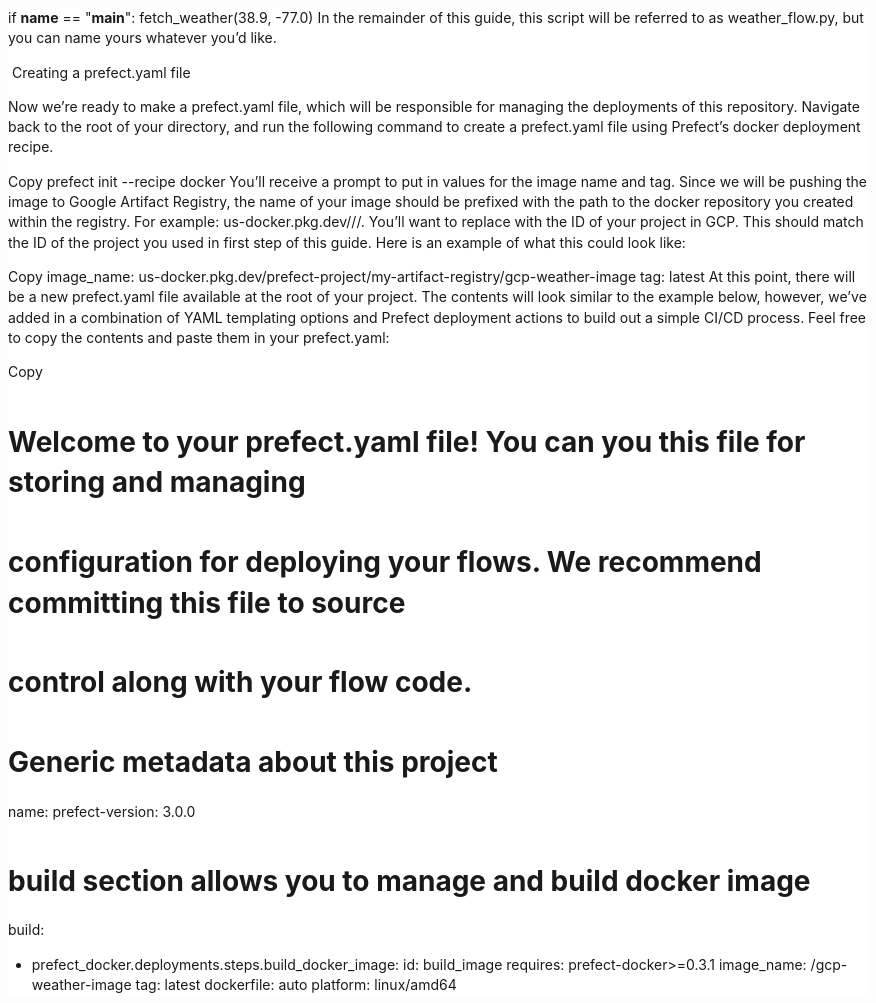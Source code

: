 
if __name__ == "__main__":
    fetch_weather(38.9, -77.0)
In the remainder of this guide, this script will be referred to as weather_flow.py, but you can name yours whatever you’d like.

​
Creating a prefect.yaml file

Now we’re ready to make a prefect.yaml file, which will be responsible for managing the deployments of this repository. Navigate back to the root of your directory, and run the following command to create a prefect.yaml file using Prefect’s docker deployment recipe.


Copy
prefect init --recipe docker
You’ll receive a prompt to put in values for the image name and tag. Since we will be pushing the image to Google Artifact Registry, the name of your image should be prefixed with the path to the docker repository you created within the registry. For example: us-docker.pkg.dev/<PROJECT-ID>/<REPOSITORY-NAME>/. You’ll want to replace <PROJECT-ID> with the ID of your project in GCP. This should match the ID of the project you used in first step of this guide. Here is an example of what this could look like:


Copy
image_name: us-docker.pkg.dev/prefect-project/my-artifact-registry/gcp-weather-image
tag: latest
At this point, there will be a new prefect.yaml file available at the root of your project. The contents will look similar to the example below, however, we’ve added in a combination of YAML templating options and Prefect deployment actions to build out a simple CI/CD process. Feel free to copy the contents and paste them in your prefect.yaml:


Copy
# Welcome to your prefect.yaml file! You can you this file for storing and managing
# configuration for deploying your flows. We recommend committing this file to source
# control along with your flow code.

# Generic metadata about this project
name: <WORKING-DIRECTORY>
prefect-version: 3.0.0

# build section allows you to manage and build docker image
build:
- prefect_docker.deployments.steps.build_docker_image:
    id: build_image
    requires: prefect-docker>=0.3.1
    image_name: <PATH-TO-ARTIFACT-REGISTRY>/gcp-weather-image
    tag: latest
    dockerfile: auto
    platform: linux/amd64
